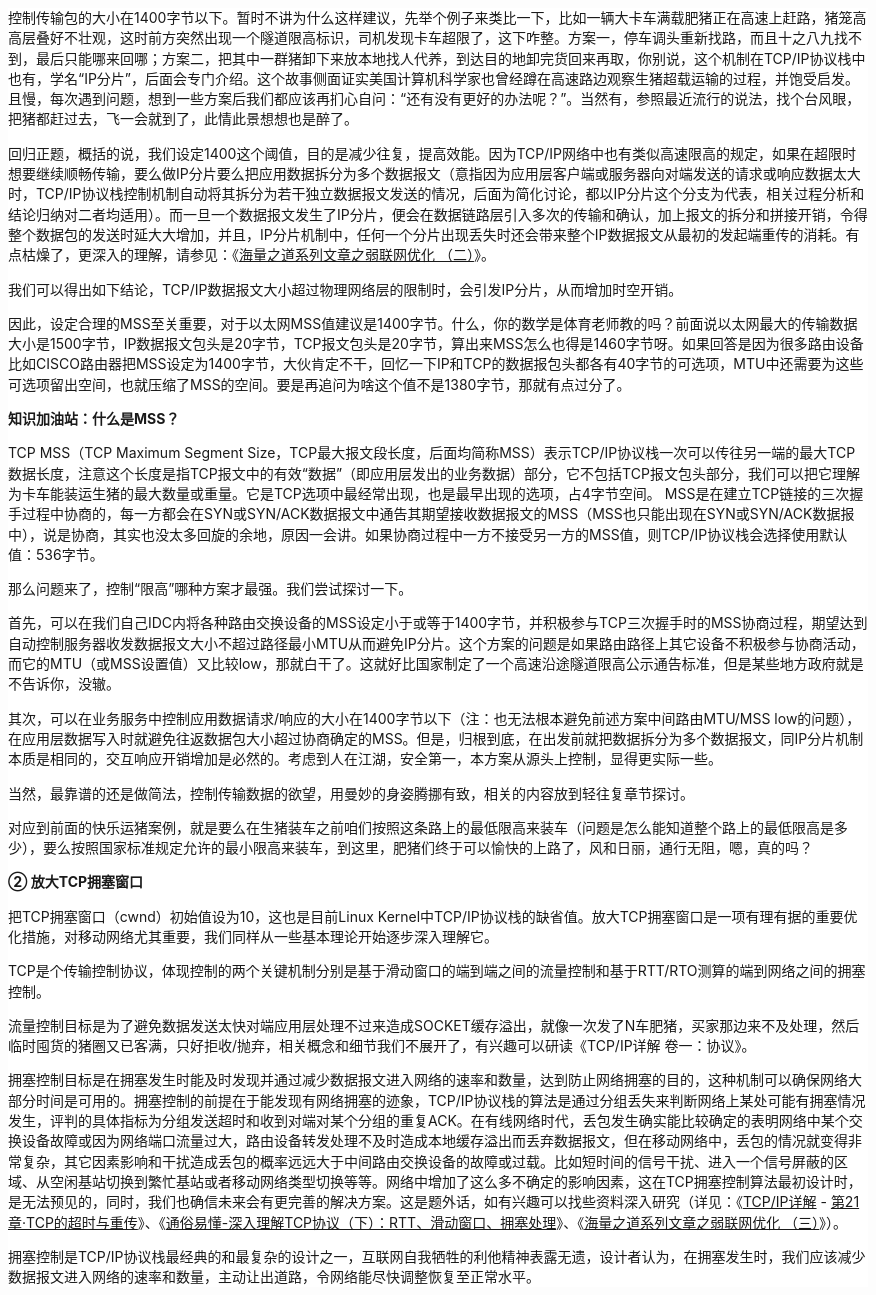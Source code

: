 控制传输包的大小在1400字节以下。暂时不讲为什么这样建议，先举个例子来类比一下，比如一辆大卡车满载肥猪正在高速上赶路，猪笼高高层叠好不壮观，这时前方突然出现一个隧道限高标识，司机发现卡车超限了，这下咋整。方案一，停车调头重新找路，而且十之八九找不到，最后只能哪来回哪；方案二，把其中一群猪卸下来放本地找人代养，到达目的地卸完货回来再取，你别说，这个机制在TCP/IP协议栈中也有，学名“IP分片”，后面会专门介绍。这个故事侧面证实美国计算机科学家也曾经蹲在高速路边观察生猪超载运输的过程，并饱受启发。且慢，每次遇到问题，想到一些方案后我们都应该再扪心自问：“还有没有更好的办法呢？”。当然有，参照最近流行的说法，找个台风眼，把猪都赶过去，飞一会就到了，此情此景想想也是醉了。

回归正题，概括的说，我们设定1400这个阈值，目的是减少往复，提高效能。因为TCP/IP网络中也有类似高速限高的规定，如果在超限时想要继续顺畅传输，要么做IP分片要么把应用数据拆分为多个数据报文（意指因为应用层客户端或服务器向对端发送的请求或响应数据太大时，TCP/IP协议栈控制机制自动将其拆分为若干独立数据报文发送的情况，后面为简化讨论，都以IP分片这个分支为代表，相关过程分析和结论归纳对二者均适用）。而一旦一个数据报文发生了IP分片，便会在数据链路层引入多次的传输和确认，加上报文的拆分和拼接开销，令得整个数据包的发送时延大大增加，并且，IP分片机制中，任何一个分片出现丢失时还会带来整个IP数据报文从最初的发起端重传的消耗。有点枯燥了，更深入的理解，请参见：《[海量之道系列文章之弱联网优化 （二）](https://cloud.tencent.com/developer/article/1005367)》。

我们可以得出如下结论，TCP/IP数据报文大小超过物理网络层的限制时，会引发IP分片，从而增加时空开销。

因此，设定合理的MSS至关重要，对于以太网MSS值建议是1400字节。什么，你的数学是体育老师教的吗？前面说以太网最大的传输数据大小是1500字节，IP数据报文包头是20字节，TCP报文包头是20字节，算出来MSS怎么也得是1460字节呀。如果回答是因为很多路由设备比如CISCO路由器把MSS设定为1400字节，大伙肯定不干，回忆一下IP和TCP的数据报包头都各有40字节的可选项，MTU中还需要为这些可选项留出空间，也就压缩了MSS的空间。要是再追问为啥这个值不是1380字节，那就有点过分了。

**知识加油站：什么是MSS？**

TCP MSS（TCP Maximum Segment Size，TCP最大报文段长度，后面均简称MSS）表示TCP/IP协议栈一次可以传往另一端的最大TCP数据长度，注意这个长度是指TCP报文中的有效“数据”（即应用层发出的业务数据）部分，它不包括TCP报文包头部分，我们可以把它理解为卡车能装运生猪的最大数量或重量。它是TCP选项中最经常出现，也是最早出现的选项，占4字节空间。
MSS是在建立TCP链接的三次握手过程中协商的，每一方都会在SYN或SYN/ACK数据报文中通告其期望接收数据报文的MSS（MSS也只能出现在SYN或SYN/ACK数据报中），说是协商，其实也没太多回旋的余地，原因一会讲。如果协商过程中一方不接受另一方的MSS值，则TCP/IP协议栈会选择使用默认值：536字节。

那么问题来了，控制“限高”哪种方案才最强。我们尝试探讨一下。

首先，可以在我们自己IDC内将各种路由交换设备的MSS设定小于或等于1400字节，并积极参与TCP三次握手时的MSS协商过程，期望达到自动控制服务器收发数据报文大小不超过路径最小MTU从而避免IP分片。这个方案的问题是如果路由路径上其它设备不积极参与协商活动，而它的MTU（或MSS设置值）又比较low，那就白干了。这就好比国家制定了一个高速沿途隧道限高公示通告标准，但是某些地方政府就是不告诉你，没辙。

其次，可以在业务服务中控制应用数据请求/响应的大小在1400字节以下（注：也无法根本避免前述方案中间路由MTU/MSS low的问题），在应用层数据写入时就避免往返数据包大小超过协商确定的MSS。但是，归根到底，在出发前就把数据拆分为多个数据报文，同IP分片机制本质是相同的，交互响应开销增加是必然的。考虑到人在江湖，安全第一，本方案从源头上控制，显得更实际一些。

当然，最靠谱的还是做简法，控制传输数据的欲望，用曼妙的身姿腾挪有致，相关的内容放到轻往复章节探讨。

对应到前面的快乐运猪案例，就是要么在生猪装车之前咱们按照这条路上的最低限高来装车（问题是怎么能知道整个路上的最低限高是多少），要么按照国家标准规定允许的最小限高来装车，到这里，肥猪们终于可以愉快的上路了，风和日丽，通行无阻，嗯，真的吗？

**② 放大TCP拥塞窗口**

把TCP拥塞窗口（cwnd）初始值设为10，这也是目前Linux Kernel中TCP/IP协议栈的缺省值。放大TCP拥塞窗口是一项有理有据的重要优化措施，对移动网络尤其重要，我们同样从一些基本理论开始逐步深入理解它。

TCP是个传输控制协议，体现控制的两个关键机制分别是基于滑动窗口的端到端之间的流量控制和基于RTT/RTO测算的端到网络之间的拥塞控制。

流量控制目标是为了避免数据发送太快对端应用层处理不过来造成SOCKET缓存溢出，就像一次发了N车肥猪，买家那边来不及处理，然后临时囤货的猪圈又已客满，只好拒收/抛弃，相关概念和细节我们不展开了，有兴趣可以研读《TCP/IP详解 卷一：协议》。

拥塞控制目标是在拥塞发生时能及时发现并通过减少数据报文进入网络的速率和数量，达到防止网络拥塞的目的，这种机制可以确保网络大部分时间是可用的。拥塞控制的前提在于能发现有网络拥塞的迹象，TCP/IP协议栈的算法是通过分组丢失来判断网络上某处可能有拥塞情况发生，评判的具体指标为分组发送超时和收到对端对某个分组的重复ACK。在有线网络时代，丢包发生确实能比较确定的表明网络中某个交换设备故障或因为网络端口流量过大，路由设备转发处理不及时造成本地缓存溢出而丢弃数据报文，但在移动网络中，丢包的情况就变得非常复杂，其它因素影响和干扰造成丢包的概率远远大于中间路由交换设备的故障或过载。比如短时间的信号干扰、进入一个信号屏蔽的区域、从空闲基站切换到繁忙基站或者移动网络类型切换等等。网络中增加了这么多不确定的影响因素，这在TCP拥塞控制算法最初设计时，是无法预见的，同时，我们也确信未来会有更完善的解决方案。这是题外话，如有兴趣可以找些资料深入研究（详见：《[TCP/IP详解](http://www.52im.net/topic-tcpipvol1.html) - [第21章·TCP的超时与重传](http://docs.52im.net/extend/docs/book/tcpip/vol1/21/)》、《[通俗易懂-深入理解TCP协议（下）：RTT、滑动窗口、拥塞处理](http://www.52im.net/thread-515-1-1.html)》、《[海量之道系列文章之弱联网优化 （三）](https://cloud.tencent.com/developer/article/1005368)》）。

拥塞控制是TCP/IP协议栈最经典的和最复杂的设计之一，互联网自我牺牲的利他精神表露无遗，设计者认为，在拥塞发生时，我们应该减少数据报文进入网络的速率和数量，主动让出道路，令网络能尽快调整恢复至正常水平。
